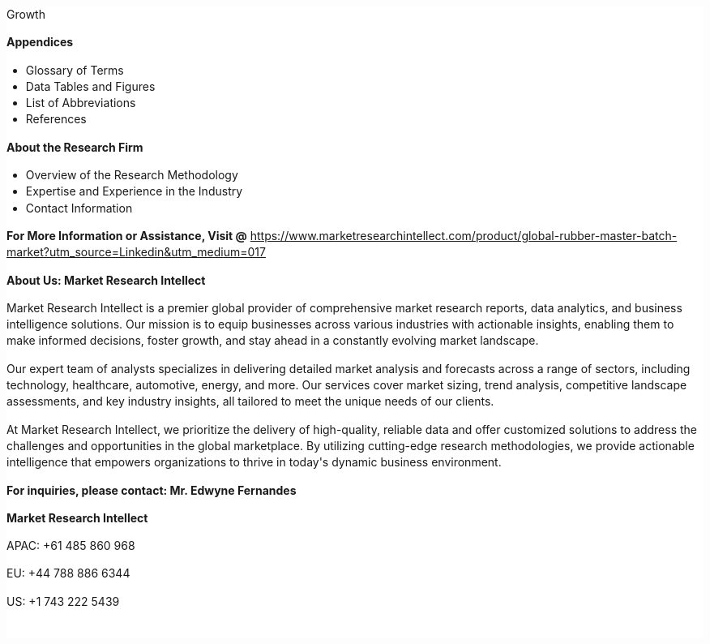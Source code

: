 Growth</li></ul><p><strong>Appendices</strong></p><ul><li>Glossary of Terms</li><li>Data Tables and Figures</li><li>List of Abbreviations</li><li>References</li></ul><p><strong>About the Research Firm</strong></p><ul><li>Overview of the Research Methodology</li><li>Expertise and Experience in the Industry</li><li>Contact Information</li></ul></div><div class="article-main__content" data-test-id="publishing-text-block"><p><span class="font-[700]"><strong>For More Information or Assistance, Visit @</strong>&nbsp;<a href="https://www.marketresearchintellect.com/product/global-rubber-master-batch-market?utm_source=Linkedin&utm_medium=017">https://www.marketresearchintellect.com/product/global-rubber-master-batch-market?utm_source=Linkedin&utm_medium=017</a></span></p><p><strong>About Us: Market Research Intellect</strong></p><p>Market Research Intellect is a premier global provider of comprehensive market research reports, data analytics, and business intelligence solutions. Our mission is to equip businesses across various industries with actionable insights, enabling them to make informed decisions, foster growth, and stay ahead in a constantly evolving market landscape.</p><p>Our expert team of analysts specializes in delivering detailed market analysis and forecasts across a range of sectors, including technology, healthcare, automotive, energy, and more. Our services cover market sizing, trend analysis, competitive landscape assessments, and key industry insights, all tailored to meet the unique needs of our clients.</p><p>At Market Research Intellect, we prioritize the delivery of high-quality, reliable data and offer customized solutions to address the challenges and opportunities in the global marketplace. By utilizing cutting-edge research methodologies, we provide actionable intelligence that empowers organizations to thrive in today's dynamic business environment.</p><p><strong>For inquiries, please contact: Mr. Edwyne Fernandes</strong></p><p><strong>Market Research Intellect</strong></p><p>APAC: +61 485 860 968</p><p>EU: +44 788 886 6344</p><p>US: +1 743 222 5439</p></div><div class="article-main__content" data-test-id="publishing-text-block">&nbsp;</div>
